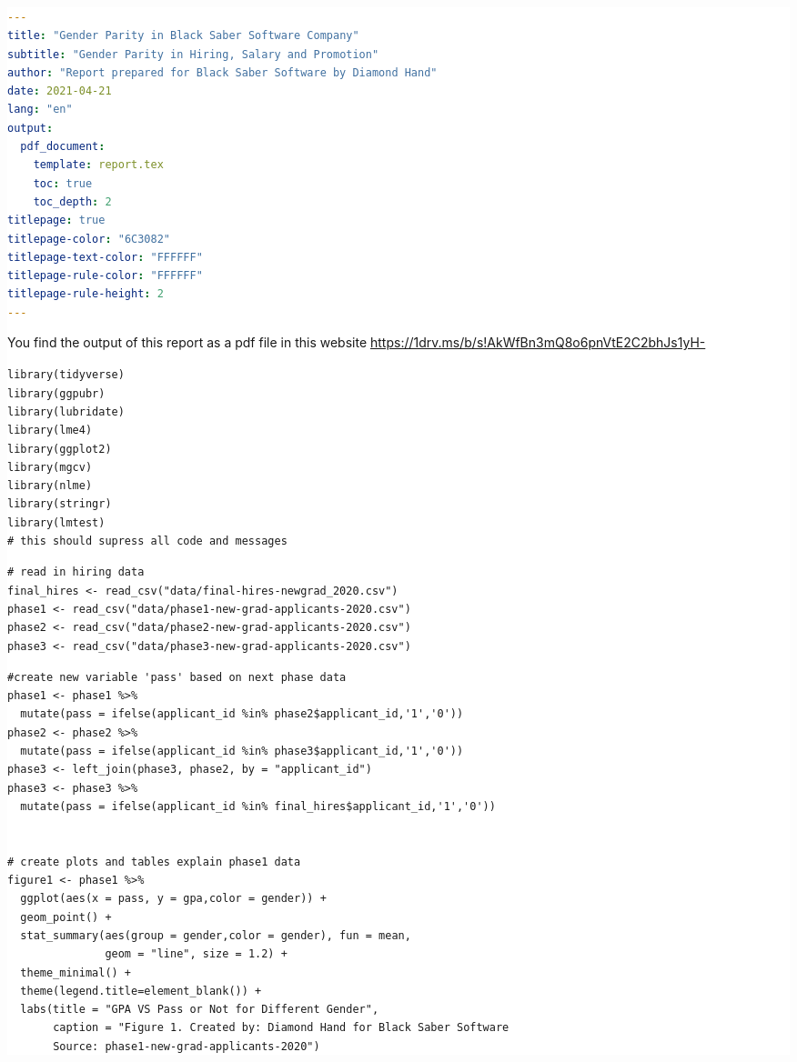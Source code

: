 ```yaml
---
title: "Gender Parity in Black Saber Software Company"
subtitle: "Gender Parity in Hiring, Salary and Promotion"
author: "Report prepared for Black Saber Software by Diamond Hand"
date: 2021-04-21
lang: "en"
output:
  pdf_document:
    template: report.tex
    toc: true
    toc_depth: 2
titlepage: true
titlepage-color: "6C3082"
titlepage-text-color: "FFFFFF"
titlepage-rule-color: "FFFFFF"
titlepage-rule-height: 2
---
```

You find the output of this report as a pdf file in this website https://1drv.ms/b/s!AkWfBn3mQ8o6pnVtE2C2bhJs1yH-

```{r, message = FALSE, echo=FALSE}
library(tidyverse)
library(ggpubr)
library(lubridate)
library(lme4)
library(ggplot2)
library(mgcv)
library(nlme)
library(stringr)
library(lmtest)
# this should supress all code and messages
```


```{r, message = FALSE, echo=FALSE}
# read in hiring data
final_hires <- read_csv("data/final-hires-newgrad_2020.csv")
phase1 <- read_csv("data/phase1-new-grad-applicants-2020.csv")
phase2 <- read_csv("data/phase2-new-grad-applicants-2020.csv")
phase3 <- read_csv("data/phase3-new-grad-applicants-2020.csv")
```

```{r,message = FALSE, echo=FALSE}
#create new variable 'pass' based on next phase data
phase1 <- phase1 %>% 
  mutate(pass = ifelse(applicant_id %in% phase2$applicant_id,'1','0')) 
phase2 <- phase2 %>% 
  mutate(pass = ifelse(applicant_id %in% phase3$applicant_id,'1','0')) 
phase3 <- left_join(phase3, phase2, by = "applicant_id")
phase3 <- phase3 %>% 
  mutate(pass = ifelse(applicant_id %in% final_hires$applicant_id,'1','0')) 


# create plots and tables explain phase1 data
figure1 <- phase1 %>% 
  ggplot(aes(x = pass, y = gpa,color = gender)) + 
  geom_point() + 
  stat_summary(aes(group = gender,color = gender), fun = mean, 
               geom = "line", size = 1.2) +
  theme_minimal() +
  theme(legend.title=element_blank()) +
  labs(title = "GPA VS Pass or Not for Different Gender",
       caption = "Figure 1. Created by: Diamond Hand for Black Saber Software
       Source: phase1-new-grad-applicants-2020")
```
